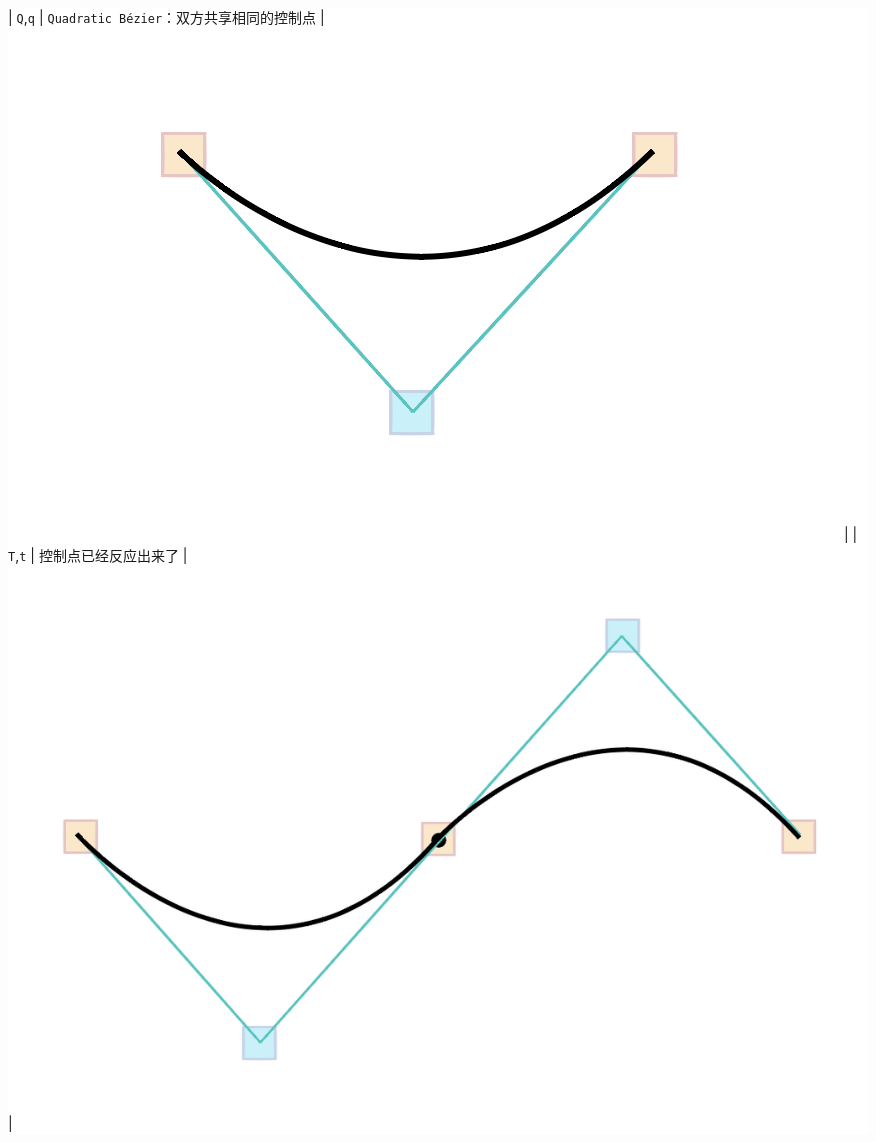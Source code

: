 | `Q`,`q` | `Quadratic Bézier`：双方共享相同的控制点 | ![](images/image02.png) |
| `T`,`t` | 控制点已经反应出来了 | ![](images/image00.png) |